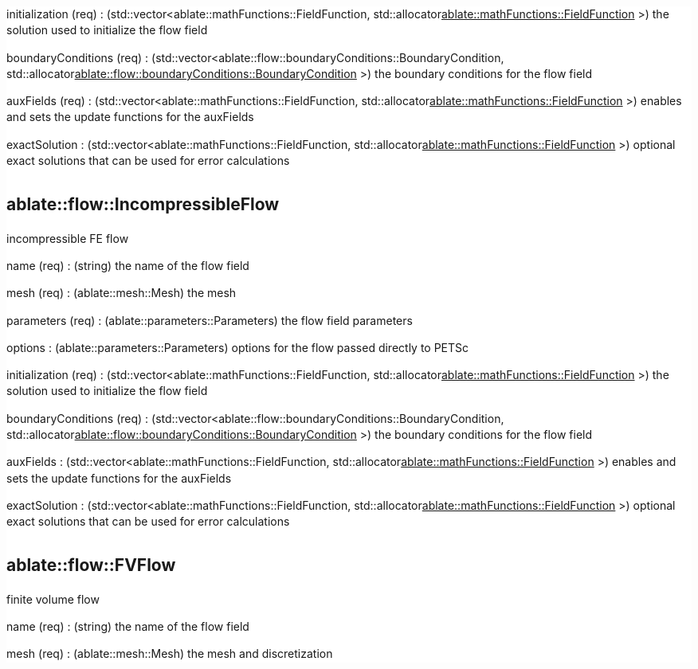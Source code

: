initialization (req) 
: (std::vector<ablate::mathFunctions::FieldFunction, std::allocator<ablate::mathFunctions::FieldFunction> >) the solution used to initialize the flow field

boundaryConditions (req) 
: (std::vector<ablate::flow::boundaryConditions::BoundaryCondition, std::allocator<ablate::flow::boundaryConditions::BoundaryCondition> >) the boundary conditions for the flow field

auxFields (req) 
: (std::vector<ablate::mathFunctions::FieldFunction, std::allocator<ablate::mathFunctions::FieldFunction> >) enables and sets the update functions for the auxFields

exactSolution
: (std::vector<ablate::mathFunctions::FieldFunction, std::allocator<ablate::mathFunctions::FieldFunction> >) optional exact solutions that can be used for error calculations

## ablate::flow::IncompressibleFlow
incompressible FE flow

name (req) 
: (string) the name of the flow field

mesh (req) 
: (ablate::mesh::Mesh) the mesh

parameters (req) 
: (ablate::parameters::Parameters) the flow field parameters

options
: (ablate::parameters::Parameters) options for the flow passed directly to PETSc

initialization (req) 
: (std::vector<ablate::mathFunctions::FieldFunction, std::allocator<ablate::mathFunctions::FieldFunction> >) the solution used to initialize the flow field

boundaryConditions (req) 
: (std::vector<ablate::flow::boundaryConditions::BoundaryCondition, std::allocator<ablate::flow::boundaryConditions::BoundaryCondition> >) the boundary conditions for the flow field

auxFields
: (std::vector<ablate::mathFunctions::FieldFunction, std::allocator<ablate::mathFunctions::FieldFunction> >) enables and sets the update functions for the auxFields

exactSolution
: (std::vector<ablate::mathFunctions::FieldFunction, std::allocator<ablate::mathFunctions::FieldFunction> >) optional exact solutions that can be used for error calculations

## ablate::flow::FVFlow
finite volume flow

name (req) 
: (string) the name of the flow field

mesh (req) 
: (ablate::mesh::Mesh) the  mesh and discretization
